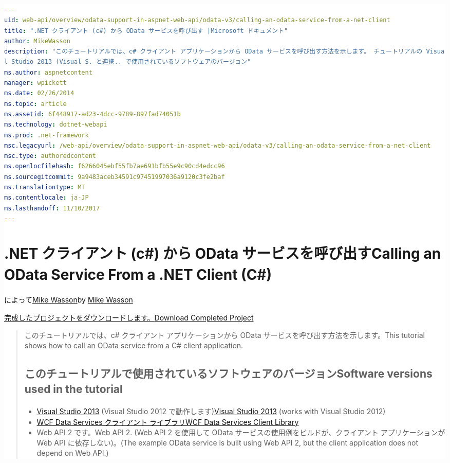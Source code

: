 ```yaml
---
uid: web-api/overview/odata-support-in-aspnet-web-api/odata-v3/calling-an-odata-service-from-a-net-client
title: ".NET クライアント (c#) から OData サービスを呼び出す |Microsoft ドキュメント"
author: MikeWasson
description: "このチュートリアルでは、c# クライアント アプリケーションから OData サービスを呼び出す方法を示します。 チュートリアルの Visual Studio 2013 (Visual S. と連携.. で使用されているソフトウェアのバージョン"
ms.author: aspnetcontent
manager: wpickett
ms.date: 02/26/2014
ms.topic: article
ms.assetid: 6f448917-ad23-4dcc-9789-897fad74051b
ms.technology: dotnet-webapi
ms.prod: .net-framework
msc.legacyurl: /web-api/overview/odata-support-in-aspnet-web-api/odata-v3/calling-an-odata-service-from-a-net-client
msc.type: authoredcontent
ms.openlocfilehash: f6266045ebf55fb7ae691bfb55e9c90cd4edcc96
ms.sourcegitcommit: 9a9483aceb34591c97451997036a9120c3fe2baf
ms.translationtype: MT
ms.contentlocale: ja-JP
ms.lasthandoff: 11/10/2017
---
```

<a name="calling-an-odata-service-from-a-net-client-c"></a><span data-ttu-id="5c3bc-104">.NET クライアント (c#) から OData サービスを呼び出す</span><span class="sxs-lookup"><span data-stu-id="5c3bc-104">Calling an OData Service From a .NET Client (C#)</span></span>
====================
<span data-ttu-id="5c3bc-105">によって[Mike Wasson](https://github.com/MikeWasson)</span><span class="sxs-lookup"><span data-stu-id="5c3bc-105">by [Mike Wasson](https://github.com/MikeWasson)</span></span>

[<span data-ttu-id="5c3bc-106">完成したプロジェクトをダウンロードします。</span><span class="sxs-lookup"><span data-stu-id="5c3bc-106">Download Completed Project</span></span>](http://code.msdn.microsoft.com/ASPNET-Web-API-OData-cecdb524)

> <span data-ttu-id="5c3bc-107">このチュートリアルでは、c# クライアント アプリケーションから OData サービスを呼び出す方法を示します。</span><span class="sxs-lookup"><span data-stu-id="5c3bc-107">This tutorial shows how to call an OData service from a C# client application.</span></span>
> 
> ## <a name="software-versions-used-in-the-tutorial"></a><span data-ttu-id="5c3bc-108">このチュートリアルで使用されているソフトウェアのバージョン</span><span class="sxs-lookup"><span data-stu-id="5c3bc-108">Software versions used in the tutorial</span></span>
> 
> 
> - <span data-ttu-id="5c3bc-109">[Visual Studio 2013](https://www.microsoft.com/visualstudio/eng/2013-downloads) (Visual Studio 2012 で動作します)</span><span class="sxs-lookup"><span data-stu-id="5c3bc-109">[Visual Studio 2013](https://www.microsoft.com/visualstudio/eng/2013-downloads) (works with Visual Studio 2012)</span></span>
> - [<span data-ttu-id="5c3bc-110">WCF Data Services クライアント ライブラリ</span><span class="sxs-lookup"><span data-stu-id="5c3bc-110">WCF Data Services Client Library</span></span>](https://msdn.microsoft.com/en-us/library/cc668772.aspx)
> - <span data-ttu-id="5c3bc-111">Web API 2 です。</span><span class="sxs-lookup"><span data-stu-id="5c3bc-111">Web API 2.</span></span> <span data-ttu-id="5c3bc-112">(Web API 2 を使用して OData サービスの使用例をビルドが、クライアント アプリケーションが Web API に依存しない)。</span><span class="sxs-lookup"><span data-stu-id="5c3bc-112">(The example OData service is built using Web API 2, but the client application does not depend on Web API.)</span></span>
